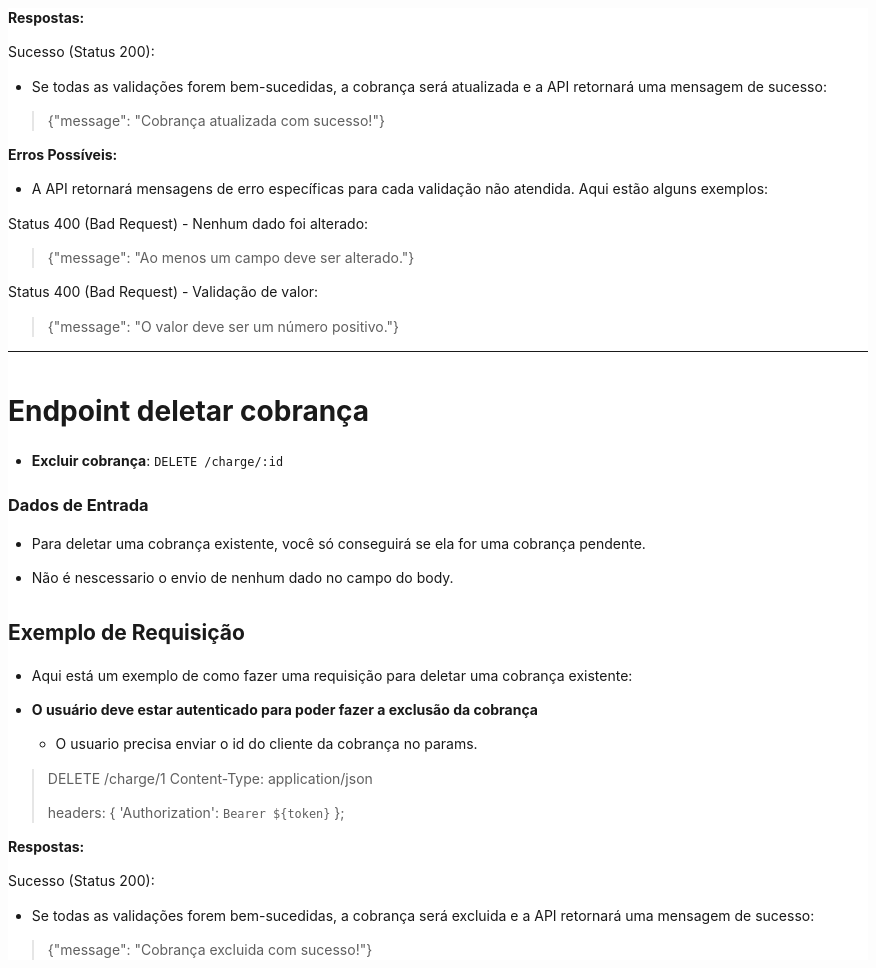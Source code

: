 
**Respostas:**

Sucesso (Status 200):

- Se todas as validações forem bem-sucedidas, a cobrança será atualizada e a API retornará uma mensagem de sucesso:

> {"message": "Cobrança atualizada com sucesso!"}

**Erros Possíveis:**

- A API retornará mensagens de erro específicas para cada validação não atendida. Aqui estão alguns exemplos:

Status 400 (Bad Request) - Nenhum dado foi alterado:

> {"message": "Ao menos um campo deve ser alterado."}

Status 400 (Bad Request) - Validação de valor:

> {"message": "O valor deve ser um número positivo."}
---
# Endpoint deletar cobrança

- **Excluir cobrança**: `DELETE /charge/:id`

### Dados de Entrada

- Para deletar uma cobrança existente, você só conseguirá se ela for uma cobrança pendente.

- Não é nescessario o envio de nenhum dado no campo do body.


## Exemplo de Requisição

- Aqui está um exemplo de como fazer uma requisição para deletar uma cobrança existente:

- **O usuário deve estar autenticado para poder fazer a exclusão da cobrança**

  - O usuario precisa enviar o id do cliente da cobrança no params.

> DELETE /charge/1
> Content-Type: application/json
>
> headers: {
> 'Authorization': `Bearer ${token}`
> };



**Respostas:**

Sucesso (Status 200):

- Se todas as validações forem bem-sucedidas, a cobrança será excluida e a API retornará uma mensagem de sucesso:

> {"message": "Cobrança excluida com sucesso!"}
